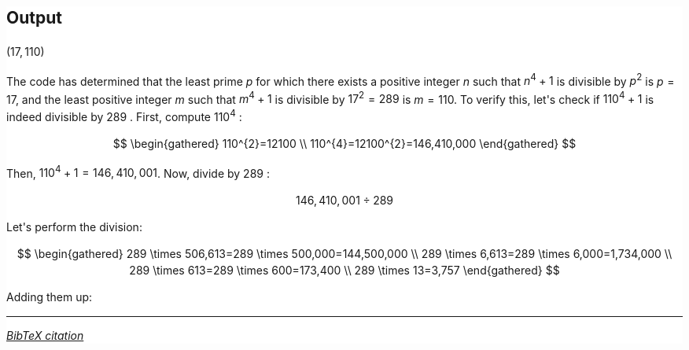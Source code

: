 
## Output

$(17,110)$

The code has determined that the least prime $p$ for which there exists a positive integer $n$ such that $n^{4}+1$ is divisible by $p^{2}$ is $p=17$, and the least positive integer $m$ such that $m^{4}+1$ is divisible by $17^{2}=289$ is $m=110$.
To verify this, let's check if $110^{4}+1$ is indeed divisible by 289 .
First, compute $110^{4}$ :

$$
\begin{gathered}
110^{2}=12100 \\
110^{4}=12100^{2}=146,410,000
\end{gathered}
$$

Then, $110^{4}+1=146,410,001$.
Now, divide by 289 :

$$
146,410,001 \div 289
$$

Let's perform the division:

$$
\begin{gathered}
289 \times 506,613=289 \times 500,000=144,500,000 \\
289 \times 6,613=289 \times 6,000=1,734,000 \\
289 \times 613=289 \times 600=173,400 \\
289 \times 13=3,757
\end{gathered}
$$

Adding them up:

---
*[BibTeX citation](start-self-taught-reasoner-with-tools.bib)*
